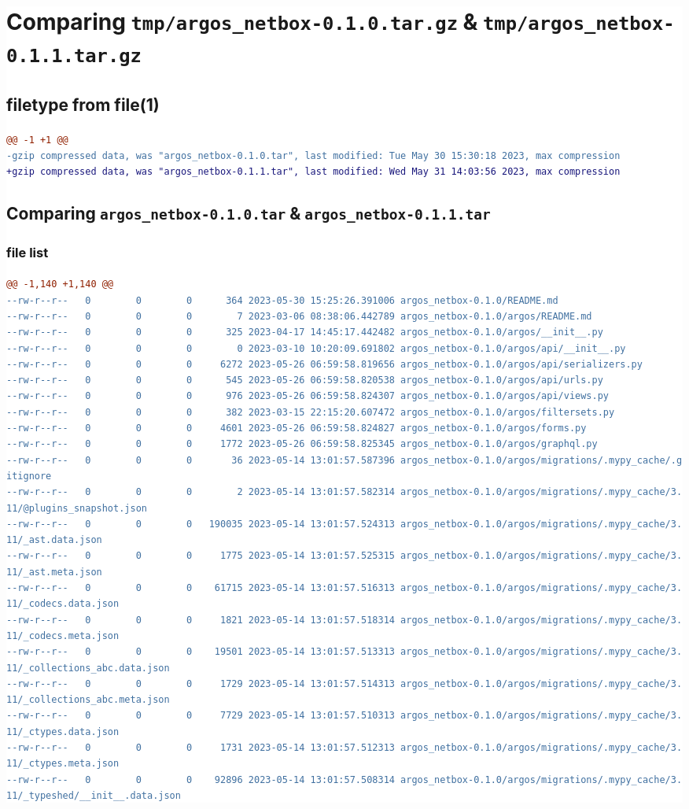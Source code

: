 # Comparing `tmp/argos_netbox-0.1.0.tar.gz` & `tmp/argos_netbox-0.1.1.tar.gz`

## filetype from file(1)

```diff
@@ -1 +1 @@
-gzip compressed data, was "argos_netbox-0.1.0.tar", last modified: Tue May 30 15:30:18 2023, max compression
+gzip compressed data, was "argos_netbox-0.1.1.tar", last modified: Wed May 31 14:03:56 2023, max compression
```

## Comparing `argos_netbox-0.1.0.tar` & `argos_netbox-0.1.1.tar`

### file list

```diff
@@ -1,140 +1,140 @@
--rw-r--r--   0        0        0      364 2023-05-30 15:25:26.391006 argos_netbox-0.1.0/README.md
--rw-r--r--   0        0        0        7 2023-03-06 08:38:06.442789 argos_netbox-0.1.0/argos/README.md
--rw-r--r--   0        0        0      325 2023-04-17 14:45:17.442482 argos_netbox-0.1.0/argos/__init__.py
--rw-r--r--   0        0        0        0 2023-03-10 10:20:09.691802 argos_netbox-0.1.0/argos/api/__init__.py
--rw-r--r--   0        0        0     6272 2023-05-26 06:59:58.819656 argos_netbox-0.1.0/argos/api/serializers.py
--rw-r--r--   0        0        0      545 2023-05-26 06:59:58.820538 argos_netbox-0.1.0/argos/api/urls.py
--rw-r--r--   0        0        0      976 2023-05-26 06:59:58.824307 argos_netbox-0.1.0/argos/api/views.py
--rw-r--r--   0        0        0      382 2023-03-15 22:15:20.607472 argos_netbox-0.1.0/argos/filtersets.py
--rw-r--r--   0        0        0     4601 2023-05-26 06:59:58.824827 argos_netbox-0.1.0/argos/forms.py
--rw-r--r--   0        0        0     1772 2023-05-26 06:59:58.825345 argos_netbox-0.1.0/argos/graphql.py
--rw-r--r--   0        0        0       36 2023-05-14 13:01:57.587396 argos_netbox-0.1.0/argos/migrations/.mypy_cache/.gitignore
--rw-r--r--   0        0        0        2 2023-05-14 13:01:57.582314 argos_netbox-0.1.0/argos/migrations/.mypy_cache/3.11/@plugins_snapshot.json
--rw-r--r--   0        0        0   190035 2023-05-14 13:01:57.524313 argos_netbox-0.1.0/argos/migrations/.mypy_cache/3.11/_ast.data.json
--rw-r--r--   0        0        0     1775 2023-05-14 13:01:57.525315 argos_netbox-0.1.0/argos/migrations/.mypy_cache/3.11/_ast.meta.json
--rw-r--r--   0        0        0    61715 2023-05-14 13:01:57.516313 argos_netbox-0.1.0/argos/migrations/.mypy_cache/3.11/_codecs.data.json
--rw-r--r--   0        0        0     1821 2023-05-14 13:01:57.518314 argos_netbox-0.1.0/argos/migrations/.mypy_cache/3.11/_codecs.meta.json
--rw-r--r--   0        0        0    19501 2023-05-14 13:01:57.513313 argos_netbox-0.1.0/argos/migrations/.mypy_cache/3.11/_collections_abc.data.json
--rw-r--r--   0        0        0     1729 2023-05-14 13:01:57.514313 argos_netbox-0.1.0/argos/migrations/.mypy_cache/3.11/_collections_abc.meta.json
--rw-r--r--   0        0        0     7729 2023-05-14 13:01:57.510313 argos_netbox-0.1.0/argos/migrations/.mypy_cache/3.11/_ctypes.data.json
--rw-r--r--   0        0        0     1731 2023-05-14 13:01:57.512313 argos_netbox-0.1.0/argos/migrations/.mypy_cache/3.11/_ctypes.meta.json
--rw-r--r--   0        0        0    92896 2023-05-14 13:01:57.508314 argos_netbox-0.1.0/argos/migrations/.mypy_cache/3.11/_typeshed/__init__.data.json
```